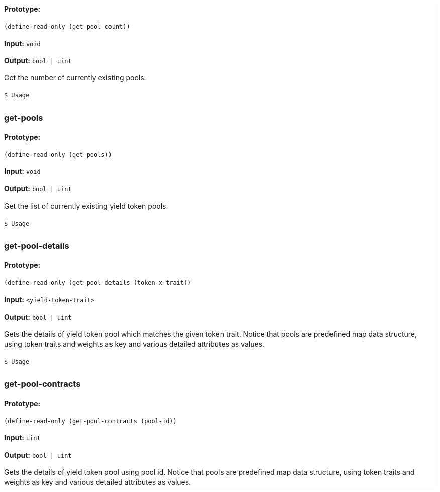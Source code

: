 **Prototype:** 

`(define-read-only (get-pool-count))`

**Input:** `void`

**Output:** `bool | uint`

Get the number of currently existing pools.

```
$ Usage
```



### **get-pools**

**Prototype:** 

`(define-read-only (get-pools))`

**Input:** `void`

**Output:** `bool | uint`

Get the list of currently existing yield token pools.

```
$ Usage
```



### **get-pool-details**

**Prototype:** 

`(define-read-only (get-pool-details (token-x-trait))`

**Input:** `<yield-token-trait>`

**Output:** `bool | uint`

Gets the details of yield token pool which matches the given token trait. Notice that pools are predefined map data structure, using token traits and weights as key and various detailed attributes as values.

```
$ Usage
```

### **get-pool-contracts**

**Prototype:** 

`(define-read-only (get-pool-contracts (pool-id))`

**Input:** `uint`

**Output:** `bool | uint`

Gets the details of yield token pool using pool id. Notice that pools are predefined map data structure, using token traits and weights as key and various detailed attributes as values.
